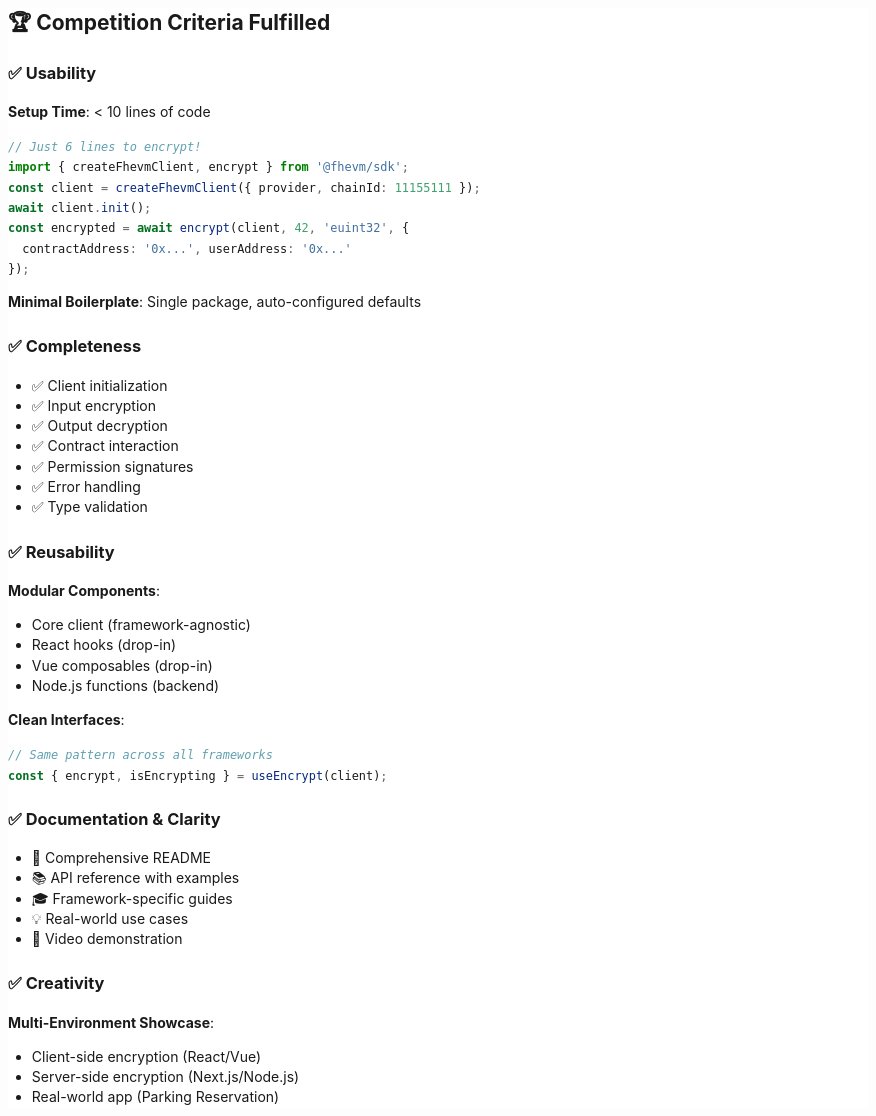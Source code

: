 
## 🏆 Competition Criteria Fulfilled

### ✅ Usability

**Setup Time**: < 10 lines of code
```typescript
// Just 6 lines to encrypt!
import { createFhevmClient, encrypt } from '@fhevm/sdk';
const client = createFhevmClient({ provider, chainId: 11155111 });
await client.init();
const encrypted = await encrypt(client, 42, 'euint32', {
  contractAddress: '0x...', userAddress: '0x...'
});
```

**Minimal Boilerplate**: Single package, auto-configured defaults

### ✅ Completeness

- ✅ Client initialization
- ✅ Input encryption
- ✅ Output decryption
- ✅ Contract interaction
- ✅ Permission signatures
- ✅ Error handling
- ✅ Type validation

### ✅ Reusability

**Modular Components**:
- Core client (framework-agnostic)
- React hooks (drop-in)
- Vue composables (drop-in)
- Node.js functions (backend)

**Clean Interfaces**:
```typescript
// Same pattern across all frameworks
const { encrypt, isEncrypting } = useEncrypt(client);
```

### ✅ Documentation & Clarity

- 📖 Comprehensive README
- 📚 API reference with examples
- 🎓 Framework-specific guides
- 💡 Real-world use cases
- 🎥 Video demonstration

### ✅ Creativity

**Multi-Environment Showcase**:
- Client-side encryption (React/Vue)
- Server-side encryption (Next.js/Node.js)
- Real-world app (Parking Reservation)
